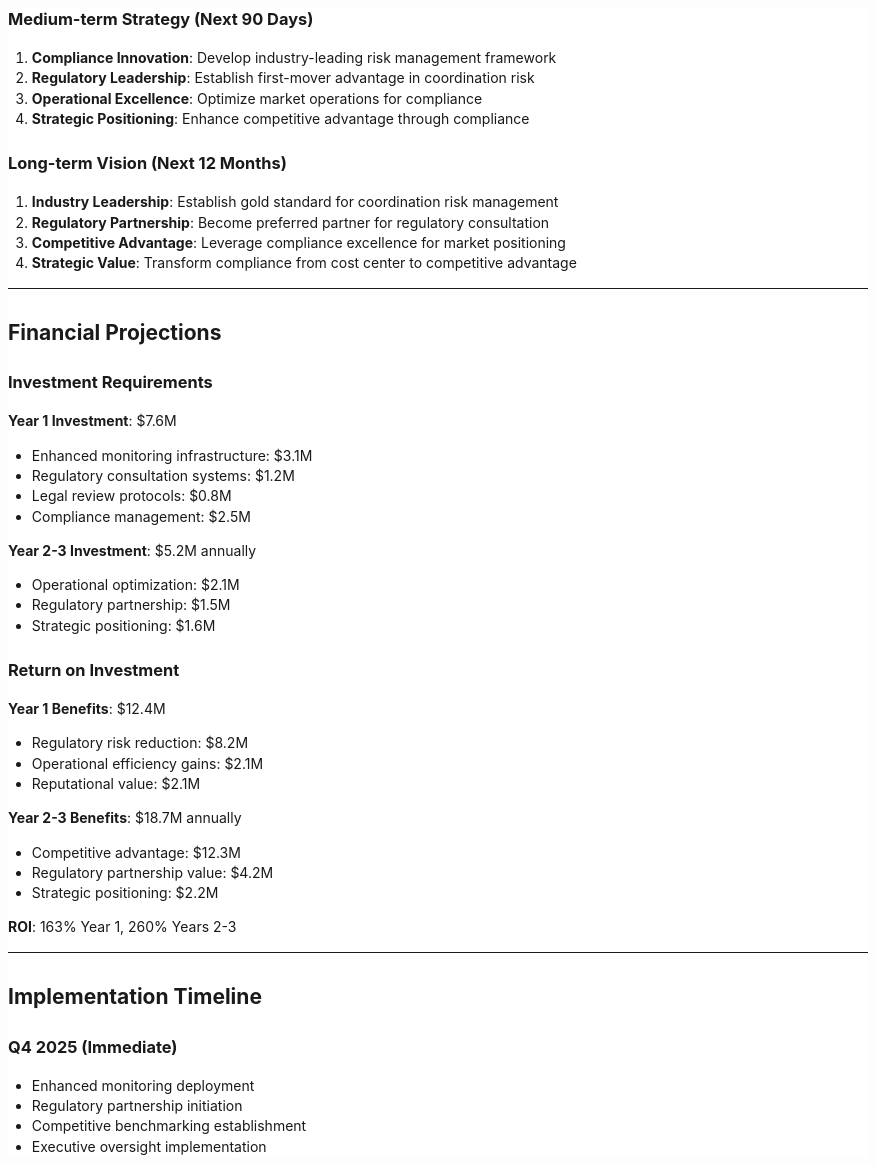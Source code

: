 ### **Medium-term Strategy (Next 90 Days)**
1. **Compliance Innovation**: Develop industry-leading risk management framework
2. **Regulatory Leadership**: Establish first-mover advantage in coordination risk
3. **Operational Excellence**: Optimize market operations for compliance
4. **Strategic Positioning**: Enhance competitive advantage through compliance

### **Long-term Vision (Next 12 Months)**
1. **Industry Leadership**: Establish gold standard for coordination risk management
2. **Regulatory Partnership**: Become preferred partner for regulatory consultation
3. **Competitive Advantage**: Leverage compliance excellence for market positioning
4. **Strategic Value**: Transform compliance from cost center to competitive advantage

---

## **Financial Projections**

### **Investment Requirements**
**Year 1 Investment**: $7.6M
- Enhanced monitoring infrastructure: $3.1M
- Regulatory consultation systems: $1.2M
- Legal review protocols: $0.8M
- Compliance management: $2.5M

**Year 2-3 Investment**: $5.2M annually
- Operational optimization: $2.1M
- Regulatory partnership: $1.5M
- Strategic positioning: $1.6M

### **Return on Investment**
**Year 1 Benefits**: $12.4M
- Regulatory risk reduction: $8.2M
- Operational efficiency gains: $2.1M
- Reputational value: $2.1M

**Year 2-3 Benefits**: $18.7M annually
- Competitive advantage: $12.3M
- Regulatory partnership value: $4.2M
- Strategic positioning: $2.2M

**ROI**: 163% Year 1, 260% Years 2-3

---

## **Implementation Timeline**

### **Q4 2025 (Immediate)**
- Enhanced monitoring deployment
- Regulatory partnership initiation
- Competitive benchmarking establishment
- Executive oversight implementation
